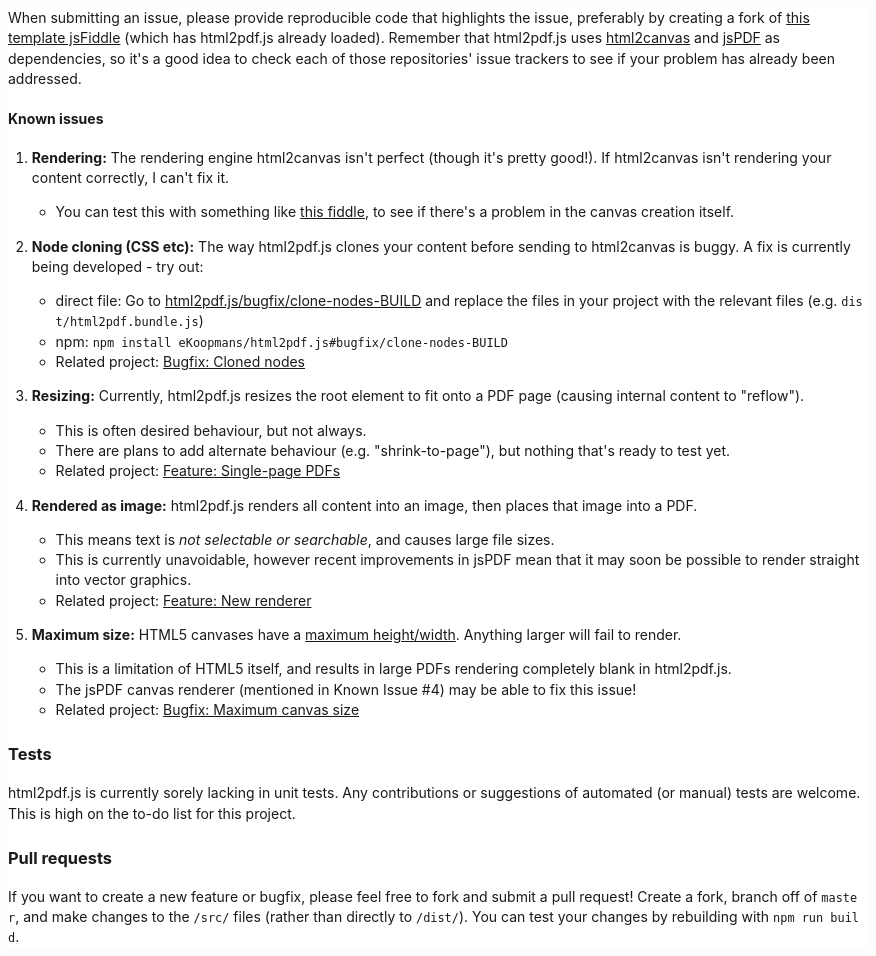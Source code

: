 When submitting an issue, please provide reproducible code that highlights the issue, preferably by creating a fork of [this template jsFiddle](https://jsfiddle.net/u6o6ne41/) (which has html2pdf.js already loaded). Remember that html2pdf.js uses [html2canvas](https://github.com/niklasvh/html2canvas) and [jsPDF](https://github.com/MrRio/jsPDF) as dependencies, so it's a good idea to check each of those repositories' issue trackers to see if your problem has already been addressed.

#### Known issues

1. **Rendering:** The rendering engine html2canvas isn't perfect (though it's pretty good!). If html2canvas isn't rendering your content correctly, I can't fix it.
    - You can test this with something like [this fiddle](https://jsfiddle.net/eKoopmans/z1rupL4c/), to see if there's a problem in the canvas creation itself.

2. **Node cloning (CSS etc):** The way html2pdf.js clones your content before sending to html2canvas is buggy. A fix is currently being developed - try out:
    - direct file: Go to [html2pdf.js/bugfix/clone-nodes-BUILD](/eKoopmans/html2pdf.js/tree/bugfix/clone-nodes-BUILD) and replace the files in your project with the relevant files (e.g. `dist/html2pdf.bundle.js`)
    - npm: `npm install eKoopmans/html2pdf.js#bugfix/clone-nodes-BUILD`
    - Related project: [Bugfix: Cloned nodes](https://github.com/eKoopmans/html2pdf.js/projects/9)

3. **Resizing:** Currently, html2pdf.js resizes the root element to fit onto a PDF page (causing internal content to "reflow").
    - This is often desired behaviour, but not always.
    - There are plans to add alternate behaviour (e.g. "shrink-to-page"), but nothing that's ready to test yet.
    - Related project: [Feature: Single-page PDFs](https://github.com/eKoopmans/html2pdf.js/projects/1)

4. **Rendered as image:** html2pdf.js renders all content into an image, then places that image into a PDF.
    - This means text is *not selectable or searchable*, and causes large file sizes.
    - This is currently unavoidable, however recent improvements in jsPDF mean that it may soon be possible to render straight into vector graphics.
    - Related project: [Feature: New renderer](https://github.com/eKoopmans/html2pdf.js/projects/4)

5. **Maximum size:** HTML5 canvases have a [maximum height/width](https://stackoverflow.com/a/11585939/4080966). Anything larger will fail to render.
    - This is a limitation of HTML5 itself, and results in large PDFs rendering completely blank in html2pdf.js.
    - The jsPDF canvas renderer (mentioned in Known Issue #4) may be able to fix this issue!
    - Related project: [Bugfix: Maximum canvas size](https://github.com/eKoopmans/html2pdf.js/projects/5)

### Tests

html2pdf.js is currently sorely lacking in unit tests. Any contributions or suggestions of automated (or manual) tests are welcome. This is high on the to-do list for this project.

### Pull requests

If you want to create a new feature or bugfix, please feel free to fork and submit a pull request! Create a fork, branch off of `master`, and make changes to the `/src/` files (rather than directly to `/dist/`). You can test your changes by rebuilding with `npm run build`.
